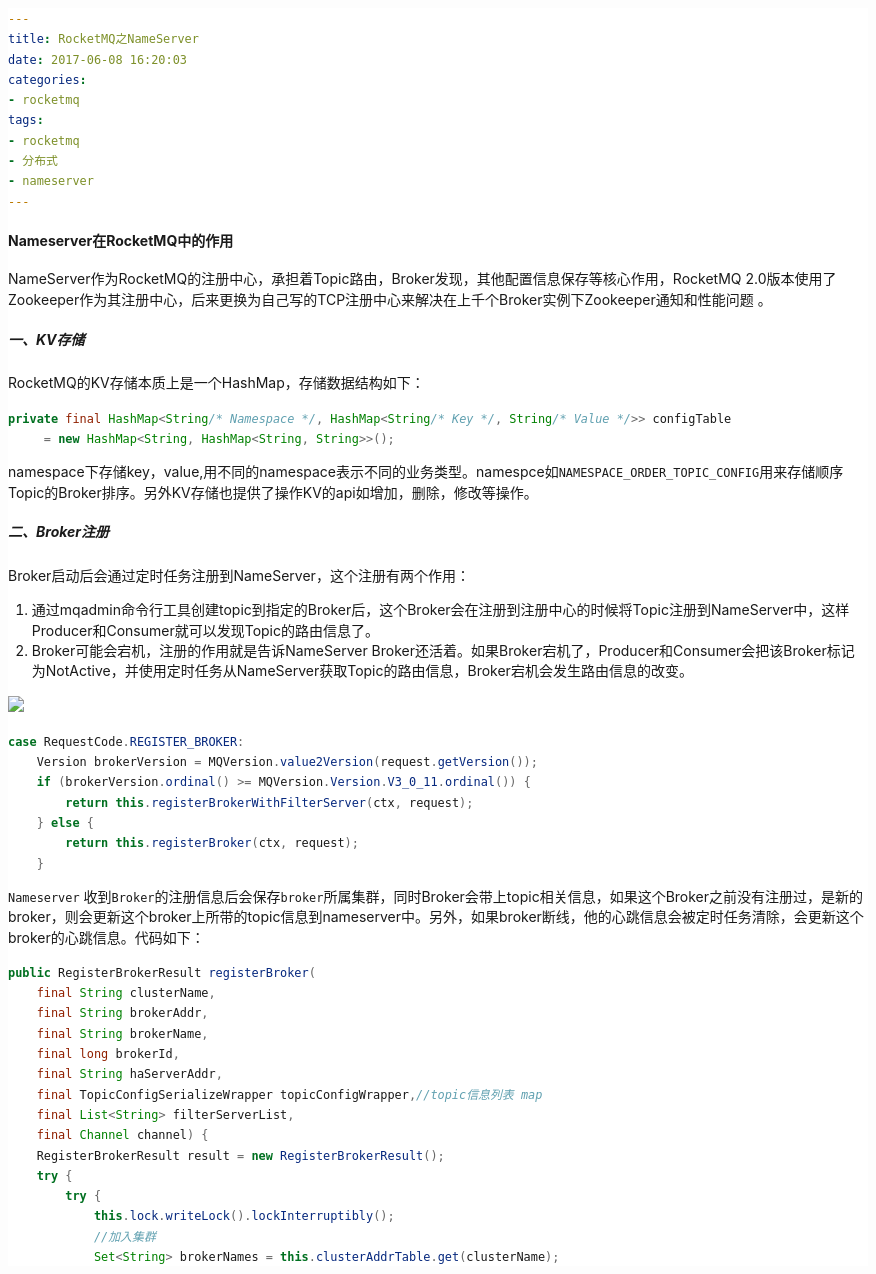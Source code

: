 ```yaml
---
title: RocketMQ之NameServer
date: 2017-06-08 16:20:03
categories:
- rocketmq
tags:
- rocketmq
- 分布式
- nameserver
---
```


#### Nameserver在RocketMQ中的作用
NameServer作为RocketMQ的注册中心，承担着Topic路由，Broker发现，其他配置信息保存等核心作用，RocketMQ 2.0版本使用了Zookeeper作为其注册中心，后来更换为自己写的TCP注册中心来解决在上千个Broker实例下Zookeeper通知和性能问题 。

##### 一、KV存储
RocketMQ的KV存储本质上是一个HashMap，存储数据结构如下：
```java
private final HashMap<String/* Namespace */, HashMap<String/* Key */, String/* Value */>> configTable
     = new HashMap<String, HashMap<String, String>>();
```
namespace下存储key，value,用不同的namespace表示不同的业务类型。namespce如`NAMESPACE_ORDER_TOPIC_CONFIG`用来存储顺序Topic的Broker排序。另外KV存储也提供了操作KV的api如增加，删除，修改等操作。

##### 二、Broker注册
Broker启动后会通过定时任务注册到NameServer，这个注册有两个作用：

1. 通过mqadmin命令行工具创建topic到指定的Broker后，这个Broker会在注册到注册中心的时候将Topic注册到NameServer中，这样Producer和Consumer就可以发现Topic的路由信息了。
2. Broker可能会宕机，注册的作用就是告诉NameServer Broker还活着。如果Broker宕机了，Producer和Consumer会把该Broker标记为NotActive，并使用定时任务从NameServer获取Topic的路由信息，Broker宕机会发生路由信息的改变。

![](http://lindzh.oss-cn-hangzhou.aliyuncs.com/blog/nameserver.png)

```java
case RequestCode.REGISTER_BROKER:
    Version brokerVersion = MQVersion.value2Version(request.getVersion());
    if (brokerVersion.ordinal() >= MQVersion.Version.V3_0_11.ordinal()) {
        return this.registerBrokerWithFilterServer(ctx, request);
    } else {
        return this.registerBroker(ctx, request);
    }
```

`Nameserver` 收到`Broker`的注册信息后会保存`broker`所属集群，同时Broker会带上topic相关信息，如果这个Broker之前没有注册过，是新的broker，则会更新这个broker上所带的topic信息到nameserver中。另外，如果broker断线，他的心跳信息会被定时任务清除，会更新这个broker的心跳信息。代码如下：

```java
public RegisterBrokerResult registerBroker(
    final String clusterName,
    final String brokerAddr,
    final String brokerName,
    final long brokerId,
    final String haServerAddr,
    final TopicConfigSerializeWrapper topicConfigWrapper,//topic信息列表 map
    final List<String> filterServerList,
    final Channel channel) {
    RegisterBrokerResult result = new RegisterBrokerResult();
    try {
        try {
            this.lock.writeLock().lockInterruptibly();
			//加入集群
            Set<String> brokerNames = this.clusterAddrTable.get(clusterName);
```